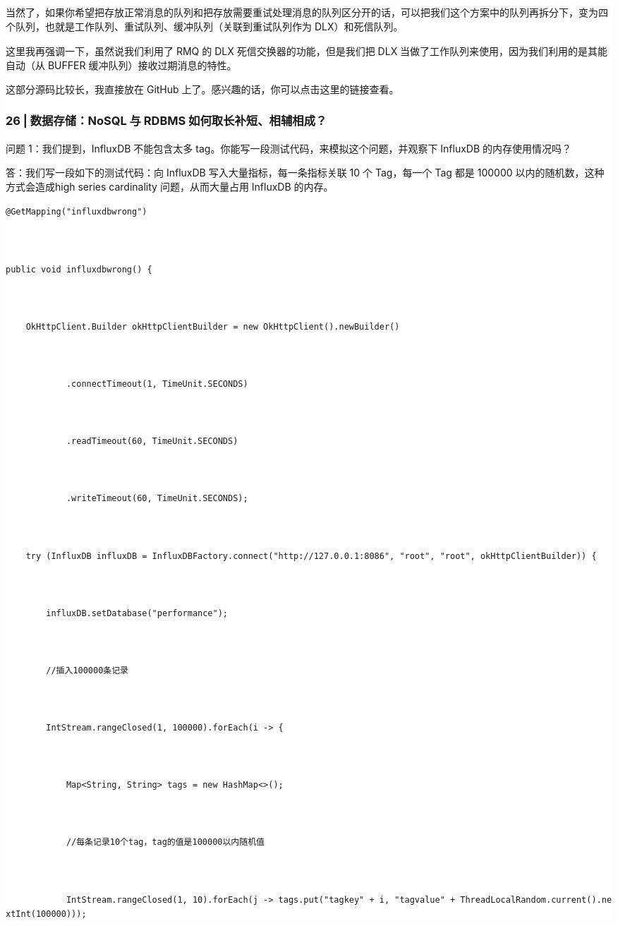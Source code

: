 当然了，如果你希望把存放正常消息的队列和把存放需要重试处理消息的队列区分开的话，可以把我们这个方案中的队列再拆分下，变为四个队列，也就是工作队列、重试队列、缓冲队列（关联到重试队列作为 DLX）和死信队列。

这里我再强调一下，虽然说我们利用了 RMQ 的 DLX 死信交换器的功能，但是我们把 DLX 当做了工作队列来使用，因为我们利用的是其能自动（从 BUFFER 缓冲队列）接收过期消息的特性。

这部分源码比较长，我直接放在 GitHub 上了。感兴趣的话，你可以点击这里的链接查看。

### 26 | 数据存储：NoSQL 与 RDBMS 如何取长补短、相辅相成？

问题 1：我们提到，InfluxDB 不能包含太多 tag。你能写一段测试代码，来模拟这个问题，并观察下 InfluxDB 的内存使用情况吗？

答：我们写一段如下的测试代码：向 InfluxDB 写入大量指标，每一条指标关联 10 个 Tag，每一个 Tag 都是 100000 以内的随机数，这种方式会造成high series cardinality 问题，从而大量占用 InfluxDB 的内存。

```
@GetMapping("influxdbwrong")



public void influxdbwrong() {



    OkHttpClient.Builder okHttpClientBuilder = new OkHttpClient().newBuilder()



            .connectTimeout(1, TimeUnit.SECONDS)



            .readTimeout(60, TimeUnit.SECONDS)



            .writeTimeout(60, TimeUnit.SECONDS);



    try (InfluxDB influxDB = InfluxDBFactory.connect("http://127.0.0.1:8086", "root", "root", okHttpClientBuilder)) {



        influxDB.setDatabase("performance");



        //插入100000条记录



        IntStream.rangeClosed(1, 100000).forEach(i -> {



            Map<String, String> tags = new HashMap<>();



            //每条记录10个tag，tag的值是100000以内随机值



            IntStream.rangeClosed(1, 10).forEach(j -> tags.put("tagkey" + i, "tagvalue" + ThreadLocalRandom.current().nextInt(100000)));
```